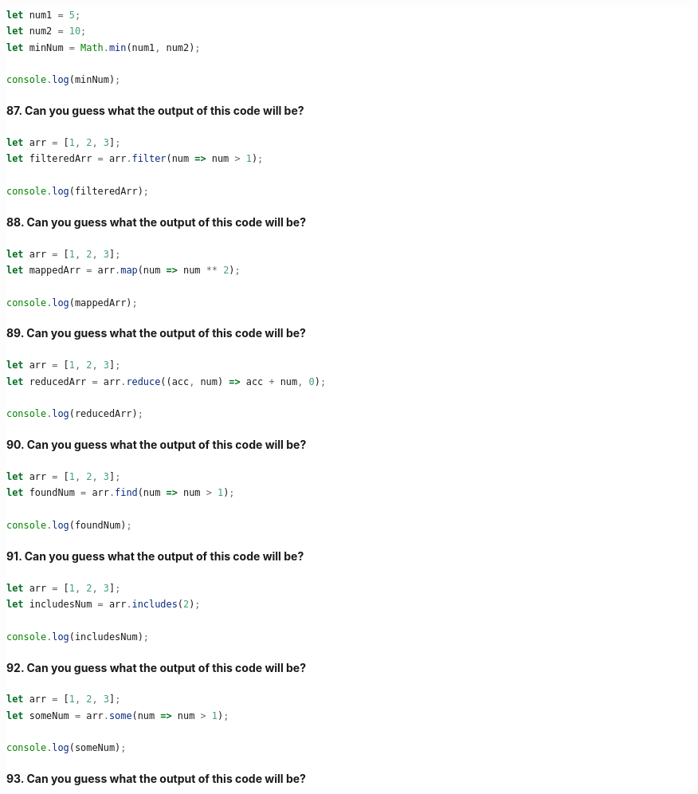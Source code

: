 ```javascript
let num1 = 5;
let num2 = 10;
let minNum = Math.min(num1, num2);

console.log(minNum);

```
#### 87. Can you guess what the output of this code will be?
```javascript
let arr = [1, 2, 3];
let filteredArr = arr.filter(num => num > 1);

console.log(filteredArr);

```
#### 88. Can you guess what the output of this code will be?
```javascript
let arr = [1, 2, 3];
let mappedArr = arr.map(num => num ** 2);

console.log(mappedArr);

```
#### 89. Can you guess what the output of this code will be?
```javascript
let arr = [1, 2, 3];
let reducedArr = arr.reduce((acc, num) => acc + num, 0);

console.log(reducedArr);

```
#### 90. Can you guess what the output of this code will be?
```javascript
let arr = [1, 2, 3];
let foundNum = arr.find(num => num > 1);

console.log(foundNum);

```
#### 91. Can you guess what the output of this code will be?
```javascript
let arr = [1, 2, 3];
let includesNum = arr.includes(2);

console.log(includesNum);

```
#### 92. Can you guess what the output of this code will be?
```javascript
let arr = [1, 2, 3];
let someNum = arr.some(num => num > 1);

console.log(someNum);

```
#### 93. Can you guess what the output of this code will be?